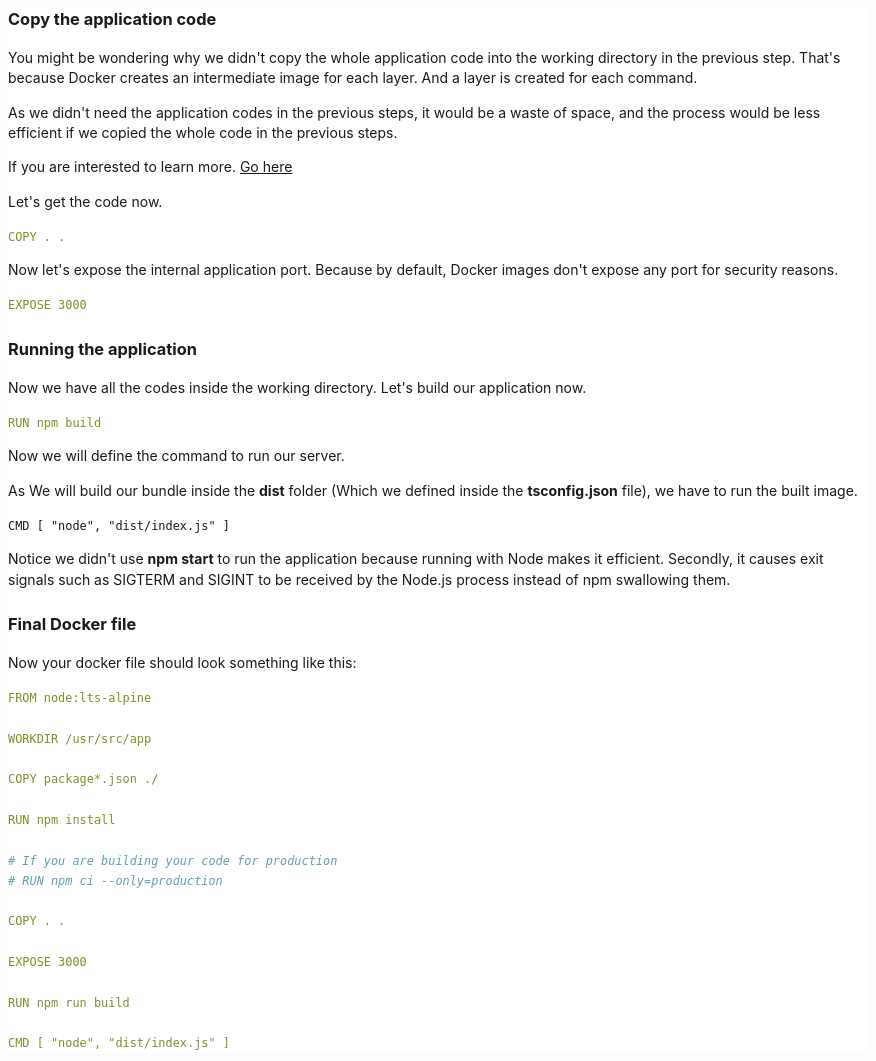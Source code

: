 ### Copy the application code

You might be wondering why we didn't copy the whole application code into the working directory in the previous step.
That's because Docker creates an intermediate image for each layer. And a layer is created for each command.

As we didn't need the application codes in the previous steps, it would be a waste of space, and the process would be less efficient if we copied the whole code in the previous steps.

If you are interested to learn more. [Go here](https://bitjudo.com/blog/2014/03/13/building-efficient-dockerfiles-node-dot-js/)

Let's get the code now.

```YAML
COPY . .
```

Now let's expose the internal application port. Because by default, Docker images don't expose any port for security reasons.

```YAML
EXPOSE 3000
```

### Running the application

Now we have all the codes inside the working directory. Let's build our application now.

```YAML
RUN npm build
```

Now we will define the command to run our server.

As We will build our bundle inside the **dist** folder (Which we defined inside the **tsconfig.json** file), we have to run the built image.

```
CMD [ "node", "dist/index.js" ]
```

Notice we didn't use **npm start** to run the application because running with Node makes it efficient. Secondly, it causes exit signals such as SIGTERM and SIGINT to be received by the Node.js process instead of npm swallowing them.

### Final Docker file

Now your docker file should look something like this:

```YAML
FROM node:lts-alpine

WORKDIR /usr/src/app

COPY package*.json ./

RUN npm install

# If you are building your code for production
# RUN npm ci --only=production

COPY . .

EXPOSE 3000

RUN npm run build

CMD [ "node", "dist/index.js" ]
```

